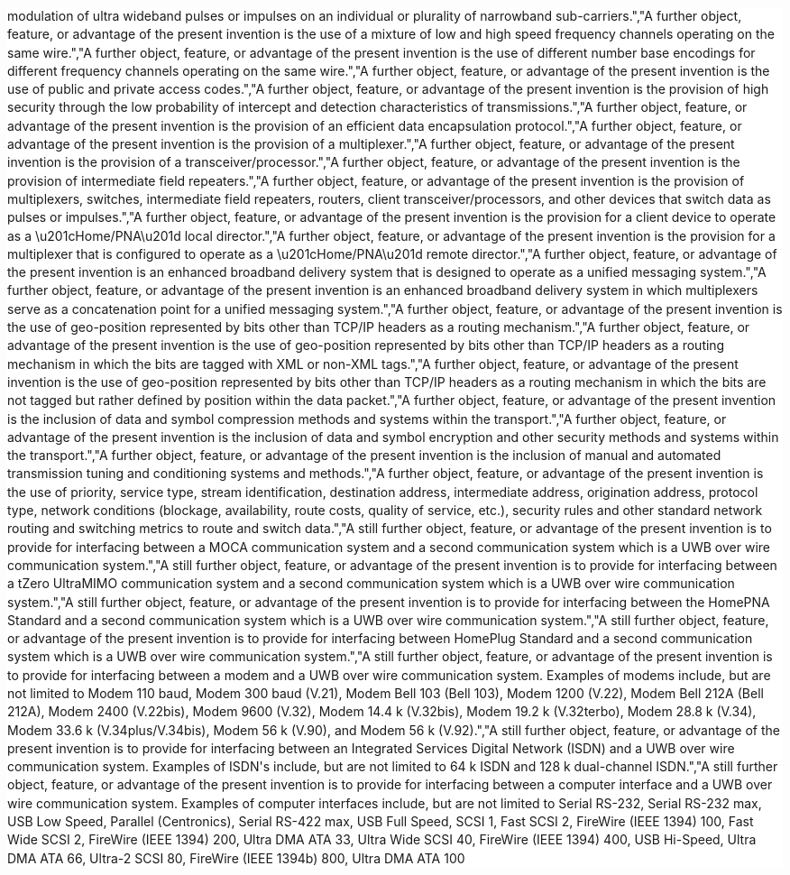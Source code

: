 modulation of ultra wideband pulses or impulses on an individual or plurality of narrowband sub-carriers.","A further object, feature, or advantage of the present invention is the use of a mixture of low and high speed frequency channels operating on the same wire.","A further object, feature, or advantage of the present invention is the use of different number base encodings for different frequency channels operating on the same wire.","A further object, feature, or advantage of the present invention is the use of public and private access codes.","A further object, feature, or advantage of the present invention is the provision of high security through the low probability of intercept and detection characteristics of transmissions.","A further object, feature, or advantage of the present invention is the provision of an efficient data encapsulation protocol.","A further object, feature, or advantage of the present invention is the provision of a multiplexer.","A further object, feature, or advantage of the present invention is the provision of a transceiver\/processor.","A further object, feature, or advantage of the present invention is the provision of intermediate field repeaters.","A further object, feature, or advantage of the present invention is the provision of multiplexers, switches, intermediate field repeaters, routers, client transceiver\/processors, and other devices that switch data as pulses or impulses.","A further object, feature, or advantage of the present invention is the provision for a client device to operate as a \u201cHome\/PNA\u201d local director.","A further object, feature, or advantage of the present invention is the provision for a multiplexer that is configured to operate as a \u201cHome\/PNA\u201d remote director.","A further object, feature, or advantage of the present invention is an enhanced broadband delivery system that is designed to operate as a unified messaging system.","A further object, feature, or advantage of the present invention is an enhanced broadband delivery system in which multiplexers serve as a concatenation point for a unified messaging system.","A further object, feature, or advantage of the present invention is the use of geo-position represented by bits other than TCP\/IP headers as a routing mechanism.","A further object, feature, or advantage of the present invention is the use of geo-position represented by bits other than TCP\/IP headers as a routing mechanism in which the bits are tagged with XML or non-XML tags.","A further object, feature, or advantage of the present invention is the use of geo-position represented by bits other than TCP\/IP headers as a routing mechanism in which the bits are not tagged but rather defined by position within the data packet.","A further object, feature, or advantage of the present invention is the inclusion of data and symbol compression methods and systems within the transport.","A further object, feature, or advantage of the present invention is the inclusion of data and symbol encryption and other security methods and systems within the transport.","A further object, feature, or advantage of the present invention is the inclusion of manual and automated transmission tuning and conditioning systems and methods.","A further object, feature, or advantage of the present invention is the use of priority, service type, stream identification, destination address, intermediate address, origination address, protocol type, network conditions (blockage, availability, route costs, quality of service, etc.), security rules and other standard network routing and switching metrics to route and switch data.","A still further object, feature, or advantage of the present invention is to provide for interfacing between a MOCA communication system and a second communication system which is a UWB over wire communication system.","A still further object, feature, or advantage of the present invention is to provide for interfacing between a tZero UltraMIMO communication system and a second communication system which is a UWB over wire communication system.","A still further object, feature, or advantage of the present invention is to provide for interfacing between the HomePNA Standard and a second communication system which is a UWB over wire communication system.","A still further object, feature, or advantage of the present invention is to provide for interfacing between HomePlug Standard and a second communication system which is a UWB over wire communication system.","A still further object, feature, or advantage of the present invention is to provide for interfacing between a modem and a UWB over wire communication system. Examples of modems include, but are not limited to Modem 110 baud, Modem 300 baud (V.21), Modem Bell 103 (Bell 103), Modem 1200 (V.22), Modem Bell 212A (Bell 212A), Modem 2400 (V.22bis), Modem 9600 (V.32), Modem 14.4 k (V.32bis), Modem 19.2 k (V.32terbo), Modem 28.8 k (V.34), Modem 33.6 k (V.34plus\/V.34bis), Modem 56 k (V.90), and Modem 56 k (V.92).","A still further object, feature, or advantage of the present invention is to provide for interfacing between an Integrated Services Digital Network (ISDN) and a UWB over wire communication system. Examples of ISDN's include, but are not limited to 64 k ISDN and 128 k dual-channel ISDN.","A still further object, feature, or advantage of the present invention is to provide for interfacing between a computer interface and a UWB over wire communication system. Examples of computer interfaces include, but are not limited to Serial RS-232, Serial RS-232 max, USB Low Speed, Parallel (Centronics), Serial RS-422 max, USB Full Speed, SCSI 1, Fast SCSI 2, FireWire (IEEE 1394) 100, Fast Wide SCSI 2, FireWire (IEEE 1394) 200, Ultra DMA ATA 33, Ultra Wide SCSI 40, FireWire (IEEE 1394) 400, USB Hi-Speed, Ultra DMA ATA 66, Ultra-2 SCSI 80, FireWire (IEEE 1394b) 800, Ultra DMA ATA 100